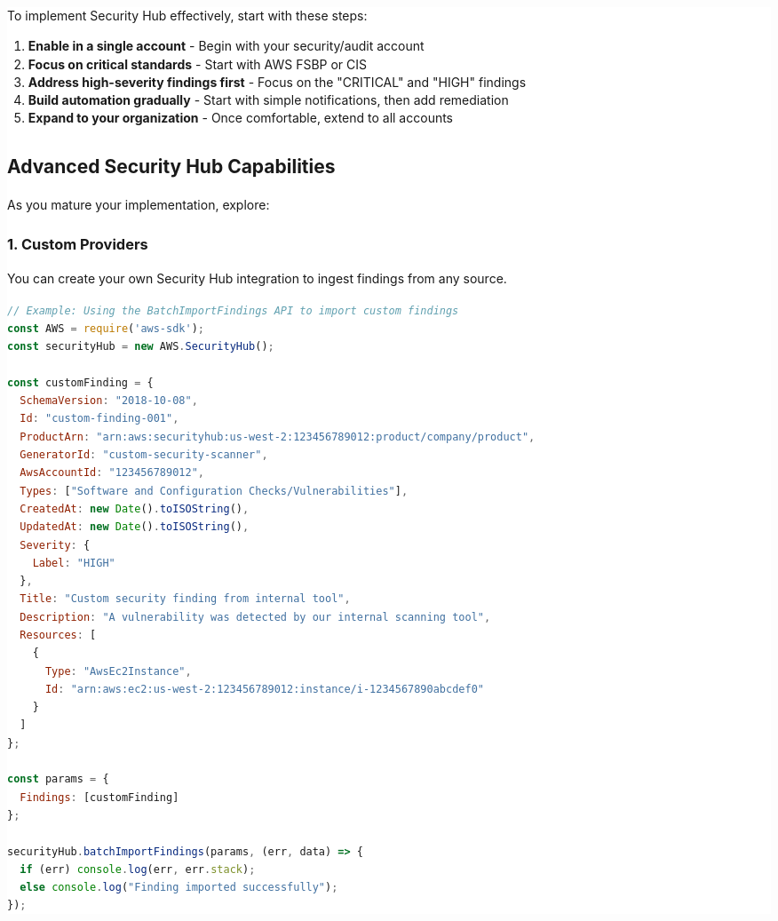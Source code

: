 To implement Security Hub effectively, start with these steps:

1. **Enable in a single account** - Begin with your security/audit account
2. **Focus on critical standards** - Start with AWS FSBP or CIS
3. **Address high-severity findings first** - Focus on the "CRITICAL" and "HIGH" findings
4. **Build automation gradually** - Start with simple notifications, then add remediation
5. **Expand to your organization** - Once comfortable, extend to all accounts

## Advanced Security Hub Capabilities

As you mature your implementation, explore:

### 1. Custom Providers

You can create your own Security Hub integration to ingest findings from any source.

```javascript
// Example: Using the BatchImportFindings API to import custom findings
const AWS = require('aws-sdk');
const securityHub = new AWS.SecurityHub();

const customFinding = {
  SchemaVersion: "2018-10-08",
  Id: "custom-finding-001",
  ProductArn: "arn:aws:securityhub:us-west-2:123456789012:product/company/product",
  GeneratorId: "custom-security-scanner",
  AwsAccountId: "123456789012",
  Types: ["Software and Configuration Checks/Vulnerabilities"],
  CreatedAt: new Date().toISOString(),
  UpdatedAt: new Date().toISOString(),
  Severity: {
    Label: "HIGH"
  },
  Title: "Custom security finding from internal tool",
  Description: "A vulnerability was detected by our internal scanning tool",
  Resources: [
    {
      Type: "AwsEc2Instance",
      Id: "arn:aws:ec2:us-west-2:123456789012:instance/i-1234567890abcdef0"
    }
  ]
};

const params = {
  Findings: [customFinding]
};

securityHub.batchImportFindings(params, (err, data) => {
  if (err) console.log(err, err.stack);
  else console.log("Finding imported successfully");
});
```
